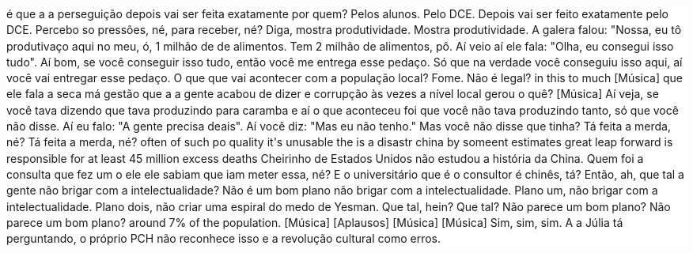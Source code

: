 é que a a
perseguição depois vai ser feita
exatamente por quem? Pelos alunos. Pelo
DCE.
Depois vai ser feito exatamente pelo
DCE.
Percebo
so pressões, né, para receber, né? Diga,
mostra produtividade. Mostra
produtividade. A galera falou: "Nossa,
eu tô produtivaço aqui no meu, ó, 1
milhão de de alimentos. Tem 2 milhão de
alimentos, pô. Aí veio
aí ele fala: "Olha, eu consegui isso
tudo". Aí bom, se você conseguir isso
tudo, então você me entrega esse pedaço.
Só que na verdade você conseguiu isso
aqui, aí você vai entregar esse pedaço.
O que que vai acontecer com a população
local? Fome.
Não é legal?
in this to much
[Música]
que ele fala a seca má gestão que a a
gente acabou de dizer e corrupção às
vezes a nível local gerou o quê?
[Música]
Aí veja, se você tava dizendo que tava
produzindo para caramba e aí o que
aconteceu foi que você não tava
produzindo tanto, só que você não disse.
Aí eu falo: "A gente precisa deais". Aí
você diz: "Mas eu não tenho." Mas você
não disse que tinha?
Tá feita a merda, né?
Tá feita a merda, né?
often of such po quality it's unusable
the is a disastr
china
by someent estimates
great leap forward is responsible for at
least 45 million excess deaths
Cheirinho de Estados Unidos não estudou
a história da China. Quem foi a consulta
que fez um o ele ele sabiam que iam
meter essa, né? E o universitário que é
o consultor é chinês, tá?
Então, ah, que tal a gente não brigar
com a intelectualidade? Não é um bom
plano não brigar com a intelectualidade.
Plano um, não brigar com a
intelectualidade. Plano dois,
não criar uma espiral do medo de Yesman.
Que tal, hein? Que tal? Não parece um
bom plano?
Não parece um bom plano?
around 7% of the population.
[Música]
[Aplausos]
[Música]
[Música]
Sim, sim, sim. A a Júlia tá perguntando,
o próprio PCH não reconhece isso e a
revolução cultural como erros.